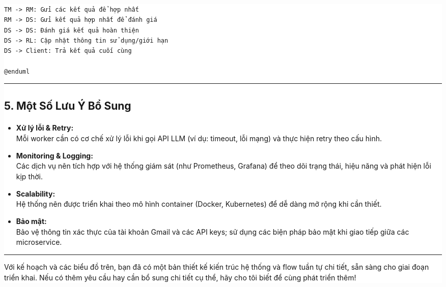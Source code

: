 ```plantuml
TM -> RM: Gửi các kết quả để hợp nhất
RM -> DS: Gửi kết quả hợp nhất để đánh giá
DS -> DS: Đánh giá kết quả hoàn thiện
DS -> RL: Cập nhật thông tin sử dụng/giới hạn
DS -> Client: Trả kết quả cuối cùng

@enduml
```

---

## 5. Một Số Lưu Ý Bổ Sung

- **Xử lý lỗi & Retry:**  
  Mỗi worker cần có cơ chế xử lý lỗi khi gọi API LLM (ví dụ: timeout, lỗi mạng) và thực hiện retry theo cấu hình.

- **Monitoring & Logging:**  
  Các dịch vụ nên tích hợp với hệ thống giám sát (như Prometheus, Grafana) để theo dõi trạng thái, hiệu năng và phát hiện lỗi kịp thời.

- **Scalability:**  
  Hệ thống nên được triển khai theo mô hình container (Docker, Kubernetes) để dễ dàng mở rộng khi cần thiết.

- **Bảo mật:**  
  Bảo vệ thông tin xác thực của tài khoản Gmail và các API keys; sử dụng các biện pháp bảo mật khi giao tiếp giữa các microservice.

---

Với kế hoạch và các biểu đồ trên, bạn đã có một bản thiết kế kiến trúc hệ thống và flow tuần tự chi tiết, sẵn sàng cho giai đoạn triển khai. Nếu có thêm yêu cầu hay cần bổ sung chi tiết cụ thể, hãy cho tôi biết để cùng phát triển thêm!